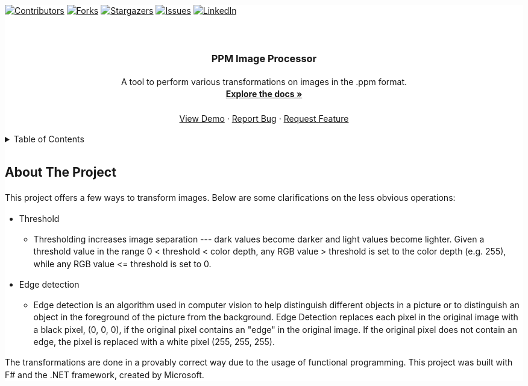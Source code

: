 <a name="readme-top"></a>




[![Contributors][contributors-shield]][contributors-url]
[![Forks][forks-shield]][forks-url]
[![Stargazers][stars-shield]][stars-url]
[![Issues][issues-shield]][issues-url]
[![LinkedIn][linkedin-shield]][linkedin-url]



<br />
<div align="center">

<h3 align="center">PPM Image Processor</h3>

  <p align="center">
    A tool to perform various transformations on images in the .ppm format. 
    <br />
    <a href="https://github.com/gradyl16/PPM.Processor"><strong>Explore the docs »</strong></a>
    <br />
    <br />
    <a href="https://github.com/gradyl16/PPM.Processor">View Demo</a>
    ·
    <a href="https://github.com/gradyl16/PPM.Processor/issues">Report Bug</a>
    ·
    <a href="https://github.com/gradyl16/PPM.Processor/issues">Request Feature</a>
  </p>
</div>



<details><summary>Table of Contents</summary></details>




## About The Project

This project offers a few ways to transform images. Below are some clarifications on the less obvious operations:

- Threshold

  - Thresholding increases image separation --- dark values become darker and light values become
lighter. Given a threshold value in the range 0 < threshold < color depth, any RGB value > threshold is
set to the color depth (e.g. 255), while any RGB value <= threshold is set to 0.

- Edge detection

  - Edge detection is an algorithm used in computer vision to help distinguish different objects in a picture or to distinguish an object in the foreground of the picture from the background. Edge Detection replaces each pixel in the original image with a black pixel, (0, 0, 0), if the original pixel contains an "edge" in the original image. If the original pixel does not contain an edge, the pixel is replaced with a white pixel (255, 255, 255).

The transformations are done in a provably correct way due to the usage of functional programming. This project was built with F# and the .NET framework, created by Microsoft.


[contributors-shield]: https://img.shields.io/github/contributors/gradyl16/PPM.Processor.svg?style=for-the-badge
[contributors-url]: https://github.com/gradyl16/PPM.Processor/graphs/contributors
[forks-shield]: https://img.shields.io/github/forks/gradyl16/PPM.Processor.svg?style=for-the-badge
[forks-url]: https://github.com/gradyl16/PPM.Processor/network/members
[stars-shield]: https://img.shields.io/github/stars/gradyl16/PPM.Processor.svg?style=for-the-badge
[stars-url]: https://github.com/gradyl16/PPM.Processor/stargazers
[issues-shield]: https://img.shields.io/github/issues/gradyl16/PPM.Processor.svg?style=for-the-badge
[issues-url]: https://github.com/gradyl16/PPM.Processor/issues
[license-shield]: https://img.shields.io/github/license/gradyl16/PPM.Processor.svg?style=for-the-badge
[license-url]: https://github.com/gradyl16/PPM.Processor/blob/master/LICENSE.txt
[linkedin-shield]: https://img.shields.io/badge/-LinkedIn-black.svg?style=for-the-badge&logo=linkedin&colorB=555
[linkedin-url]: https://linkedin.com/in/gradyl16
[product-screenshot]: images/screenshot.png
[Next.js]: https://img.shields.io/badge/next.js-000000?style=for-the-badge&logo=nextdotjs&logoColor=white
[Next-url]: https://nextjs.org/
[React.js]: https://img.shields.io/badge/React-20232A?style=for-the-badge&logo=react&logoColor=61DAFB
[React-url]: https://reactjs.org/
[Vue.js]: https://img.shields.io/badge/Vue.js-35495E?style=for-the-badge&logo=vuedotjs&logoColor=4FC08D
[Vue-url]: https://vuejs.org/
[Angular.io]: https://img.shields.io/badge/Angular-DD0031?style=for-the-badge&logo=angular&logoColor=white
[Angular-url]: https://angular.io/
[Svelte.dev]: https://img.shields.io/badge/Svelte-4A4A55?style=for-the-badge&logo=svelte&logoColor=FF3E00
[Svelte-url]: https://svelte.dev/
[Laravel.com]: https://img.shields.io/badge/Laravel-FF2D20?style=for-the-badge&logo=laravel&logoColor=white
[Laravel-url]: https://laravel.com
[Bootstrap.com]: https://img.shields.io/badge/Bootstrap-563D7C?style=for-the-badge&logo=bootstrap&logoColor=white
[Bootstrap-url]: https://getbootstrap.com
[JQuery.com]: https://img.shields.io/badge/jQuery-0769AD?style=for-the-badge&logo=jquery&logoColor=white
[JQuery-url]: https://jquery.com 